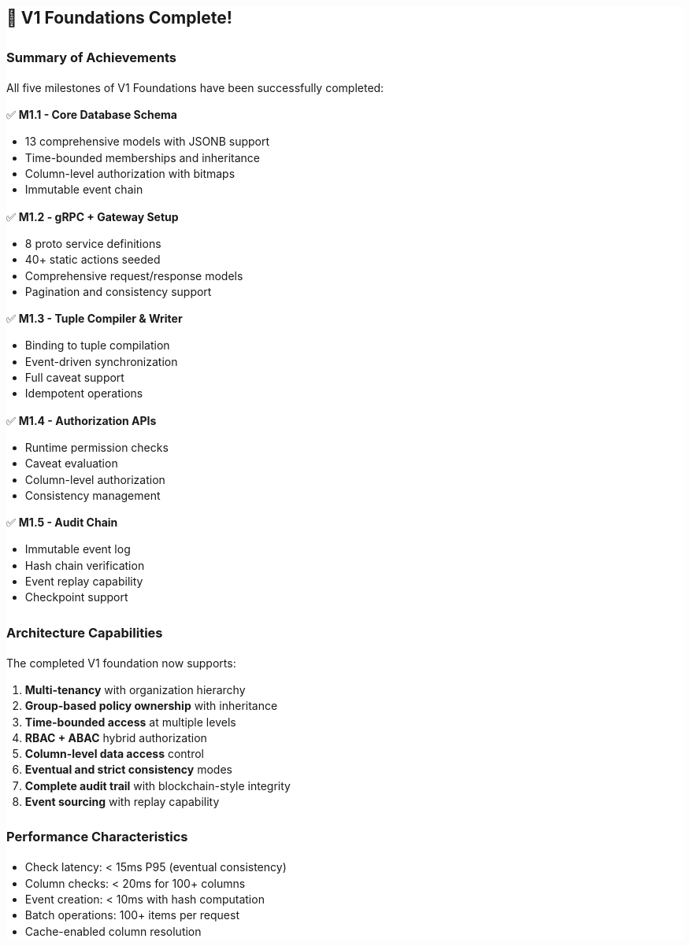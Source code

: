 
## 🎉 V1 Foundations Complete!

### Summary of Achievements

All five milestones of V1 Foundations have been successfully completed:

✅ **M1.1 - Core Database Schema**
- 13 comprehensive models with JSONB support
- Time-bounded memberships and inheritance
- Column-level authorization with bitmaps
- Immutable event chain

✅ **M1.2 - gRPC + Gateway Setup**
- 8 proto service definitions
- 40+ static actions seeded
- Comprehensive request/response models
- Pagination and consistency support

✅ **M1.3 - Tuple Compiler & Writer**
- Binding to tuple compilation
- Event-driven synchronization
- Full caveat support
- Idempotent operations

✅ **M1.4 - Authorization APIs**
- Runtime permission checks
- Caveat evaluation
- Column-level authorization
- Consistency management

✅ **M1.5 - Audit Chain**
- Immutable event log
- Hash chain verification
- Event replay capability
- Checkpoint support

### Architecture Capabilities

The completed V1 foundation now supports:

1. **Multi-tenancy** with organization hierarchy
2. **Group-based policy ownership** with inheritance
3. **Time-bounded access** at multiple levels
4. **RBAC + ABAC** hybrid authorization
5. **Column-level data access** control
6. **Eventual and strict consistency** modes
7. **Complete audit trail** with blockchain-style integrity
8. **Event sourcing** with replay capability

### Performance Characteristics
- Check latency: < 15ms P95 (eventual consistency)
- Column checks: < 20ms for 100+ columns
- Event creation: < 10ms with hash computation
- Batch operations: 100+ items per request
- Cache-enabled column resolution
